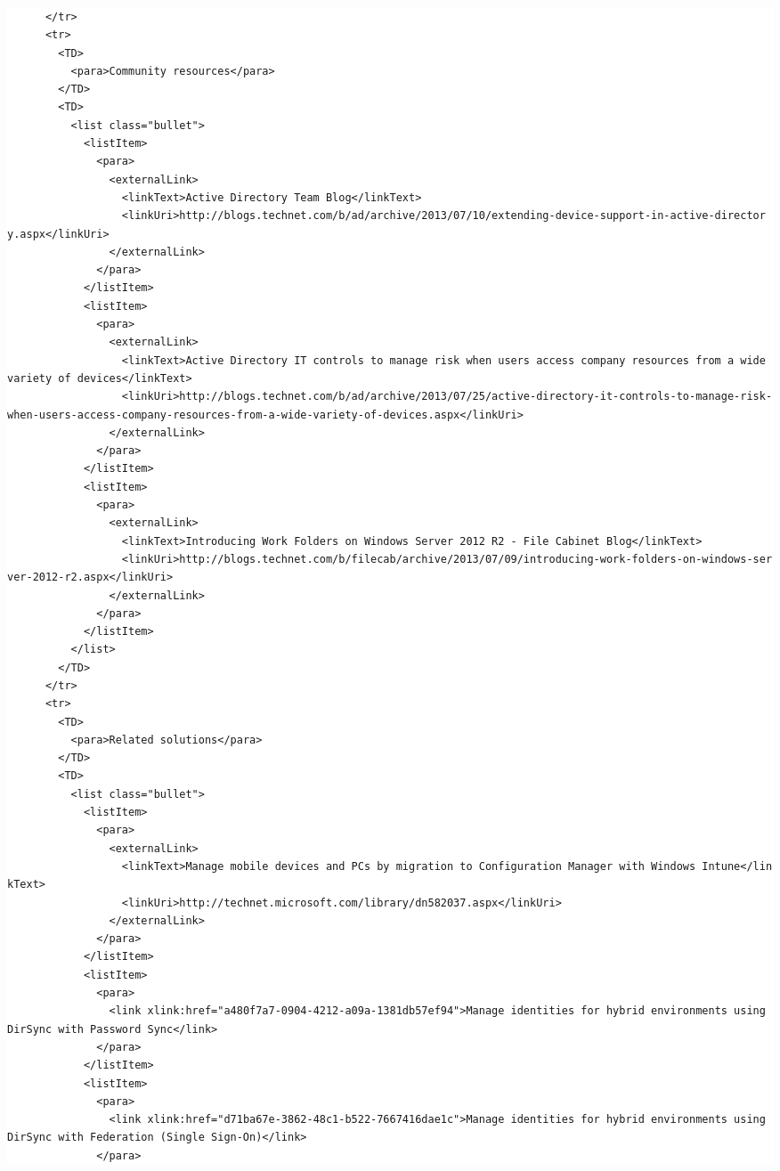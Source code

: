           </tr>
          <tr>
            <TD>
              <para>Community resources</para>
            </TD>
            <TD>
              <list class="bullet">
                <listItem>
                  <para>
                    <externalLink>
                      <linkText>Active Directory Team Blog</linkText>
                      <linkUri>http://blogs.technet.com/b/ad/archive/2013/07/10/extending-device-support-in-active-directory.aspx</linkUri>
                    </externalLink>
                  </para>
                </listItem>
                <listItem>
                  <para>
                    <externalLink>
                      <linkText>Active Directory IT controls to manage risk when users access company resources from a wide variety of devices</linkText>
                      <linkUri>http://blogs.technet.com/b/ad/archive/2013/07/25/active-directory-it-controls-to-manage-risk-when-users-access-company-resources-from-a-wide-variety-of-devices.aspx</linkUri>
                    </externalLink>
                  </para>
                </listItem>
                <listItem>
                  <para>
                    <externalLink>
                      <linkText>Introducing Work Folders on Windows Server 2012 R2 - File Cabinet Blog</linkText>
                      <linkUri>http://blogs.technet.com/b/filecab/archive/2013/07/09/introducing-work-folders-on-windows-server-2012-r2.aspx</linkUri>
                    </externalLink>
                  </para>
                </listItem>
              </list>
            </TD>
          </tr>
          <tr>
            <TD>
              <para>Related solutions</para>
            </TD>
            <TD>
              <list class="bullet">
                <listItem>
                  <para>
                    <externalLink>
                      <linkText>Manage mobile devices and PCs by migration to Configuration Manager with Windows Intune</linkText>
                      <linkUri>http://technet.microsoft.com/library/dn582037.aspx</linkUri>
                    </externalLink>
                  </para>
                </listItem>
                <listItem>
                  <para>
                    <link xlink:href="a480f7a7-0904-4212-a09a-1381db57ef94">Manage identities for hybrid environments using DirSync with Password Sync</link>
                  </para>
                </listItem>
                <listItem>
                  <para>
                    <link xlink:href="d71ba67e-3862-48c1-b522-7667416dae1c">Manage identities for hybrid environments using DirSync with Federation (Single Sign-On)</link>
                  </para>
